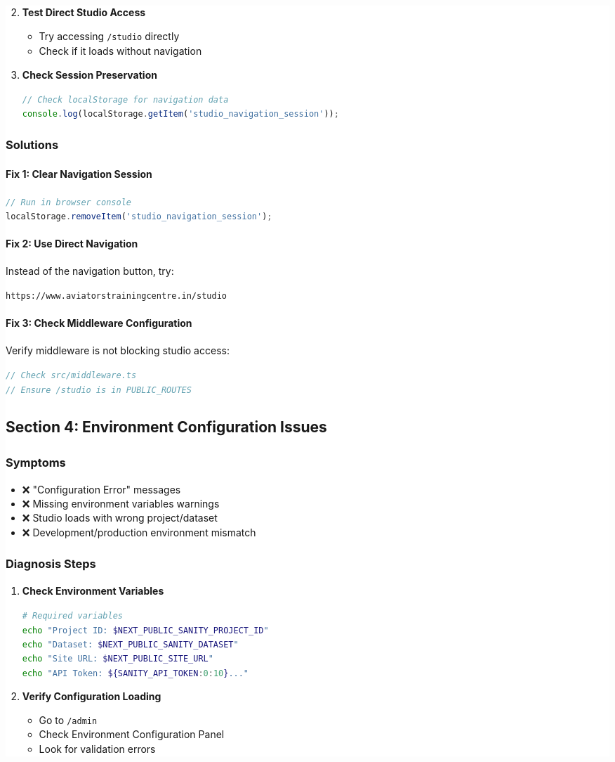 2. **Test Direct Studio Access**
   - Try accessing `/studio` directly
   - Check if it loads without navigation

3. **Check Session Preservation**
   ```javascript
   // Check localStorage for navigation data
   console.log(localStorage.getItem('studio_navigation_session'));
   ```

### Solutions

#### Fix 1: Clear Navigation Session
```javascript
// Run in browser console
localStorage.removeItem('studio_navigation_session');
```

#### Fix 2: Use Direct Navigation
Instead of the navigation button, try:
```
https://www.aviatorstrainingcentre.in/studio
```

#### Fix 3: Check Middleware Configuration
Verify middleware is not blocking studio access:
```typescript
// Check src/middleware.ts
// Ensure /studio is in PUBLIC_ROUTES
```

## Section 4: Environment Configuration Issues

### Symptoms
- ❌ "Configuration Error" messages
- ❌ Missing environment variables warnings
- ❌ Studio loads with wrong project/dataset
- ❌ Development/production environment mismatch

### Diagnosis Steps

1. **Check Environment Variables**
   ```bash
   # Required variables
   echo "Project ID: $NEXT_PUBLIC_SANITY_PROJECT_ID"
   echo "Dataset: $NEXT_PUBLIC_SANITY_DATASET"
   echo "Site URL: $NEXT_PUBLIC_SITE_URL"
   echo "API Token: ${SANITY_API_TOKEN:0:10}..."
   ```

2. **Verify Configuration Loading**
   - Go to `/admin`
   - Check Environment Configuration Panel
   - Look for validation errors
